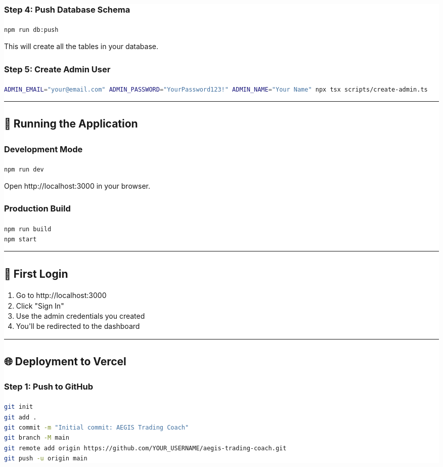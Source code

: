 ### Step 4: Push Database Schema

```bash
npm run db:push
```

This will create all the tables in your database.

### Step 5: Create Admin User

```bash
ADMIN_EMAIL="your@email.com" ADMIN_PASSWORD="YourPassword123!" ADMIN_NAME="Your Name" npx tsx scripts/create-admin.ts
```

---

## 🏃 Running the Application

### Development Mode

```bash
npm run dev
```

Open http://localhost:3000 in your browser.

### Production Build

```bash
npm run build
npm start
```

---

## 🔐 First Login

1. Go to http://localhost:3000
2. Click "Sign In"
3. Use the admin credentials you created
4. You'll be redirected to the dashboard

---

## 🌐 Deployment to Vercel

### Step 1: Push to GitHub

```bash
git init
git add .
git commit -m "Initial commit: AEGIS Trading Coach"
git branch -M main
git remote add origin https://github.com/YOUR_USERNAME/aegis-trading-coach.git
git push -u origin main
```
